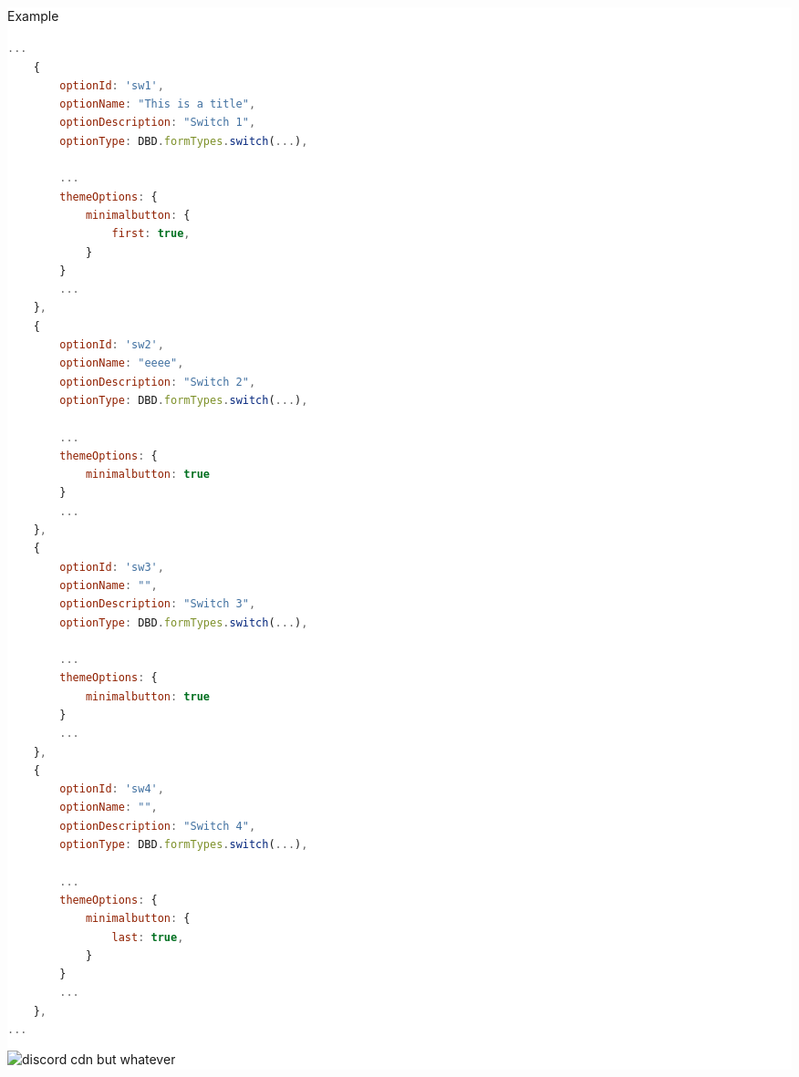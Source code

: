 Example
```js
...
    {
        optionId: 'sw1',
        optionName: "This is a title",
        optionDescription: "Switch 1",
        optionType: DBD.formTypes.switch(...),
    
        ...
        themeOptions: {
            minimalbutton: {
                first: true,
            }
        }
        ...
    },
    {
        optionId: 'sw2',
        optionName: "eeee",
        optionDescription: "Switch 2",
        optionType: DBD.formTypes.switch(...),

        ...
        themeOptions: {
            minimalbutton: true
        }
        ...
    },
    {
        optionId: 'sw3',
        optionName: "",
        optionDescription: "Switch 3",
        optionType: DBD.formTypes.switch(...),
        
        ...
        themeOptions: {
            minimalbutton: true
        }
        ...
    },
    {
        optionId: 'sw4',
        optionName: "",
        optionDescription: "Switch 4",
        optionType: DBD.formTypes.switch(...),

        ...
        themeOptions: {
            minimalbutton: {
                last: true,
            }
        }
        ...
    },
...
```
![discord cdn but whatever](https://cdn.discordapp.com/attachments/688473774609268775/952317170908532806/unknown.png)

